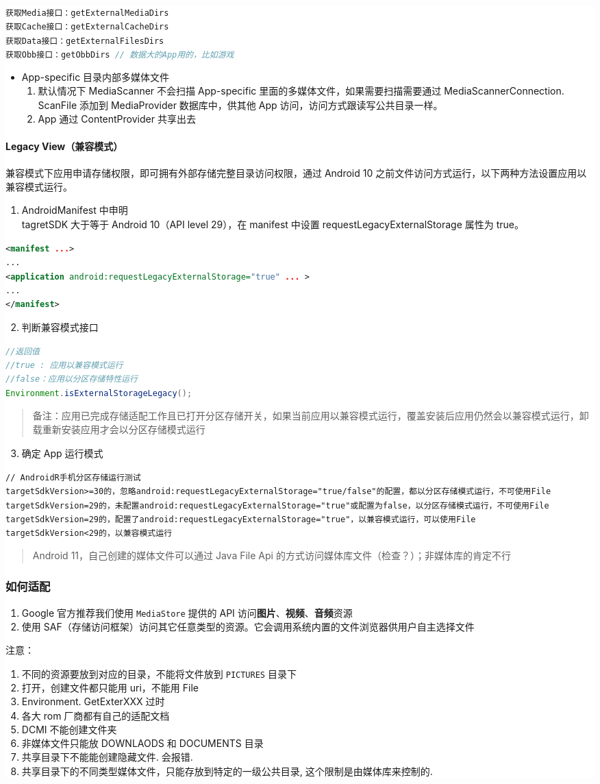 ```java
获取Media接口：getExternalMediaDirs
获取Cache接口：getExternalCacheDirs
获取Data接口：getExternalFilesDirs
获取Obb接口：getObbDirs // 数据大的App用的，比如游戏
```

- App-specific 目录内部多媒体文件
  1. 默认情况下 MediaScanner 不会扫描 App-specific 里面的多媒体文件，如果需要扫描需要通过 MediaScannerConnection. ScanFile 添加到 MediaProvider 数据库中，供其他 App 访问，访问方式跟读写公共目录一样。
  2. App 通过 ContentProvider 共享出去

#### Legacy View（兼容模式）

兼容模式下应用申请存储权限，即可拥有外部存储完整目录访问权限，通过 Android 10 之前文件访问方式运行，以下两种方法设置应用以兼容模式运行。

1. AndroidManifest 中申明<br>tagretSDK 大于等于 Android 10（API level 29），在 manifest 中设置 requestLegacyExternalStorage 属性为 true。

```xml
<manifest ...>
...
<application android:requestLegacyExternalStorage="true" ... >
...
</manifest>
```

2. 判断兼容模式接口

```java
//返回值
//true : 应用以兼容模式运行
//false：应用以分区存储特性运行
Environment.isExternalStorageLegacy();
```

> 备注：应用已完成存储适配工作且已打开分区存储开关，如果当前应用以兼容模式运行，覆盖安装后应用仍然会以兼容模式运行，卸载重新安装应用才会以分区存储模式运行

3. 确定 App 运行模式

```
// AndroidR手机分区存储运行测试
targetSdkVersion>=30的，忽略android:requestLegacyExternalStorage="true/false"的配置，都以分区存储模式运行，不可使用File
targetSdkVersion=29的，未配置android:requestLegacyExternalStorage="true"或配置为false，以分区存储模式运行，不可使用File
targetSdkVersion=29的，配置了android:requestLegacyExternalStorage="true"，以兼容模式运行，可以使用File
targetSdkVersion<29的，以兼容模式运行
```

> Android 11，自己创建的媒体文件可以通过 Java File Api 的方式访问媒体库文件（检查？）；非媒体库的肯定不行

### 如何适配

1. Google 官方推荐我们使用 `MediaStore` 提供的 API 访问**图片**、**视频**、**音频**资源
2. 使用 SAF（存储访问框架）访问其它任意类型的资源。它会调用系统内置的文件浏览器供用户自主选择文件

注意：

1. 不同的资源要放到对应的目录，不能将文件放到 `PICTURES` 目录下
2. 打开，创建文件都只能用 uri，不能用 File
3. Environment. GetExterXXX 过时
4. 各大 rom 厂商都有自己的适配文档
5. DCMI 不能创建文件夹
6. 非媒体文件只能放 DOWNLAODS 和 DOCUMENTS 目录
7. 共享目录下不能能创建隐藏文件. 会报错.
8. 共享目录下的不同类型媒体文件，只能存放到特定的一级公共目录, 这个限制是由媒体库来控制的.
